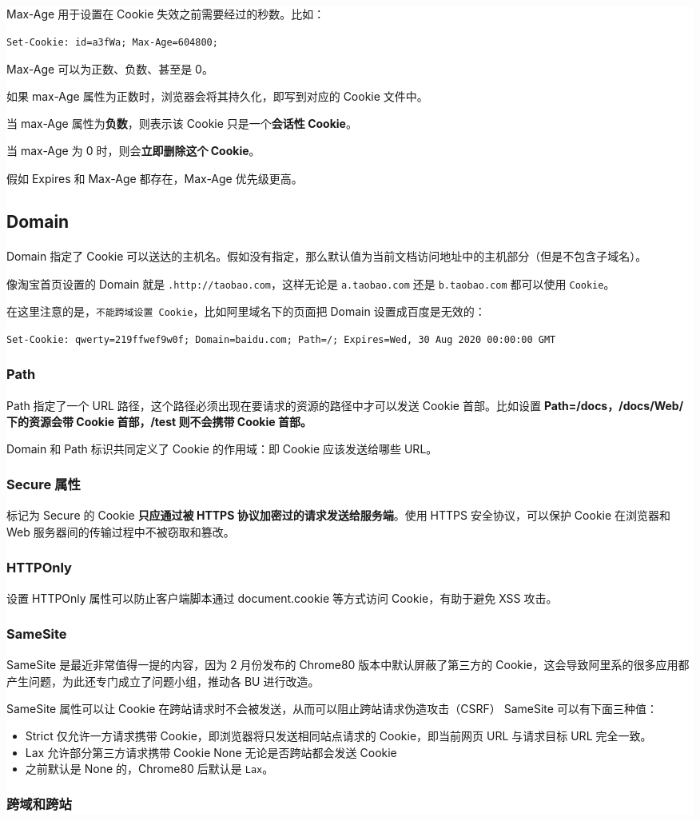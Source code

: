 Max-Age 用于设置在 Cookie 失效之前需要经过的秒数。比如：

```
Set-Cookie: id=a3fWa; Max-Age=604800;
```

Max-Age 可以为正数、负数、甚至是 0。

如果 max-Age 属性为正数时，浏览器会将其持久化，即写到对应的 Cookie 文件中。

当 max-Age 属性为**负数**，则表示该 Cookie 只是一个**会话性 Cookie**。

当 max-Age 为 0 时，则会**立即删除这个 Cookie**。

假如 Expires 和 Max-Age 都存在，Max-Age 优先级更高。

## Domain

Domain 指定了 Cookie 可以送达的主机名。假如没有指定，那么默认值为当前文档访问地址中的主机部分（但是不包含子域名）。

像淘宝首页设置的 Domain 就是 `.http://taobao.com`，这样无论是 `a.taobao.com` 还是 `b.taobao.com` 都可以使用 `Cookie`。

在这里注意的是，`不能跨域设置 Cookie`，比如阿里域名下的页面把 Domain 设置成百度是无效的：

```
Set-Cookie: qwerty=219ffwef9w0f; Domain=baidu.com; Path=/; Expires=Wed, 30 Aug 2020 00:00:00 GMT
```

### Path

Path 指定了一个 URL 路径，这个路径必须出现在要请求的资源的路径中才可以发送 Cookie 首部。比如设置 **Path=/docs，/docs/Web/ 下的资源会带 Cookie 首部，/test 则不会携带 Cookie 首部。**

Domain 和 Path 标识共同定义了 Cookie 的作用域：即 Cookie 应该发送给哪些 URL。

### Secure 属性

标记为 Secure 的 Cookie **只应通过被 HTTPS 协议加密过的请求发送给服务端**。使用 HTTPS 安全协议，可以保护 Cookie 在浏览器和 Web 服务器间的传输过程中不被窃取和篡改。

### HTTPOnly

设置 HTTPOnly 属性可以防止客户端脚本通过 document.cookie 等方式访问 Cookie，有助于避免 XSS 攻击。

### SameSite

SameSite 是最近非常值得一提的内容，因为 2 月份发布的 Chrome80 版本中默认屏蔽了第三方的 Cookie，这会导致阿里系的很多应用都产生问题，为此还专门成立了问题小组，推动各 BU 进行改造。

SameSite 属性可以让 Cookie 在跨站请求时不会被发送，从而可以阻止跨站请求伪造攻击（CSRF）
SameSite 可以有下面三种值：

- Strict 仅允许一方请求携带 Cookie，即浏览器将只发送相同站点请求的 Cookie，即当前网页 URL 与请求目标 URL 完全一致。
- Lax 允许部分第三方请求携带 Cookie
  None 无论是否跨站都会发送 Cookie
- 之前默认是 None 的，Chrome80 后默认是 `Lax`。

### 跨域和跨站
